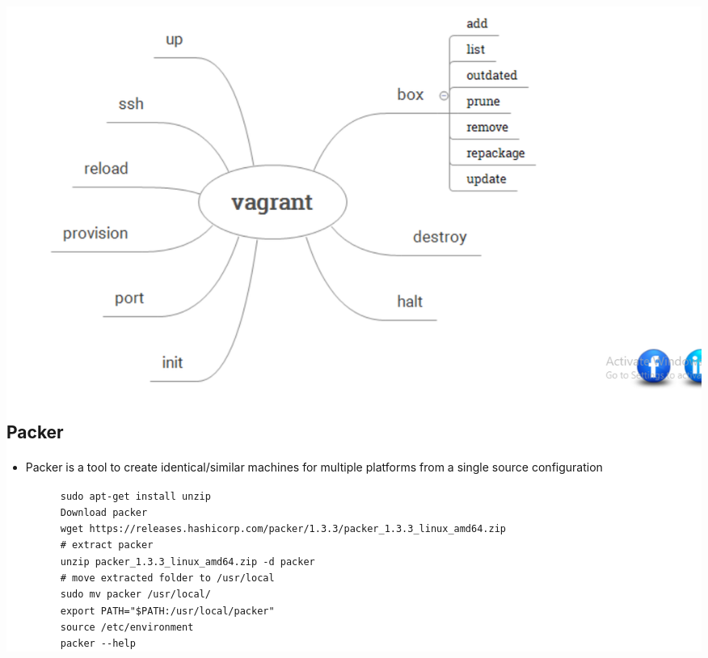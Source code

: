 ![images](./Images/3.png)

##        Packer

* Packer is a tool to create identical/similar machines for multiple platforms from a single source configuration

            sudo apt-get install unzip
            Download packer
            wget https://releases.hashicorp.com/packer/1.3.3/packer_1.3.3_linux_amd64.zip
            # extract packer
            unzip packer_1.3.3_linux_amd64.zip -d packer
            # move extracted folder to /usr/local
            sudo mv packer /usr/local/
            export PATH="$PATH:/usr/local/packer"
            source /etc/environment
            packer --help
